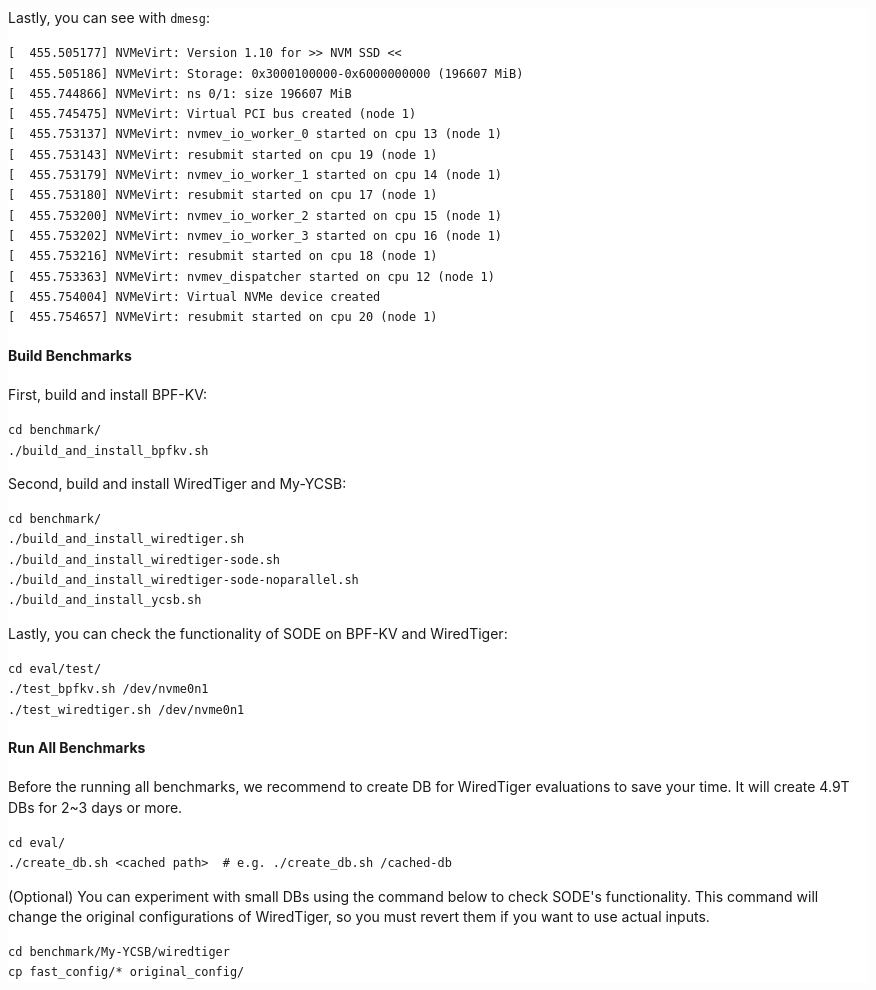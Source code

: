 Lastly, you can see with `dmesg`:
```
[  455.505177] NVMeVirt: Version 1.10 for >> NVM SSD <<
[  455.505186] NVMeVirt: Storage: 0x3000100000-0x6000000000 (196607 MiB)
[  455.744866] NVMeVirt: ns 0/1: size 196607 MiB
[  455.745475] NVMeVirt: Virtual PCI bus created (node 1)
[  455.753137] NVMeVirt: nvmev_io_worker_0 started on cpu 13 (node 1)
[  455.753143] NVMeVirt: resubmit started on cpu 19 (node 1)
[  455.753179] NVMeVirt: nvmev_io_worker_1 started on cpu 14 (node 1)
[  455.753180] NVMeVirt: resubmit started on cpu 17 (node 1)
[  455.753200] NVMeVirt: nvmev_io_worker_2 started on cpu 15 (node 1)
[  455.753202] NVMeVirt: nvmev_io_worker_3 started on cpu 16 (node 1)
[  455.753216] NVMeVirt: resubmit started on cpu 18 (node 1)
[  455.753363] NVMeVirt: nvmev_dispatcher started on cpu 12 (node 1)
[  455.754004] NVMeVirt: Virtual NVMe device created
[  455.754657] NVMeVirt: resubmit started on cpu 20 (node 1)
```


#### Build Benchmarks
First, build and install BPF-KV:
```
cd benchmark/
./build_and_install_bpfkv.sh
```

Second, build and install WiredTiger and My-YCSB:
```
cd benchmark/
./build_and_install_wiredtiger.sh
./build_and_install_wiredtiger-sode.sh
./build_and_install_wiredtiger-sode-noparallel.sh
./build_and_install_ycsb.sh
```

Lastly, you can check the functionality of SODE on BPF-KV and WiredTiger:
```
cd eval/test/
./test_bpfkv.sh /dev/nvme0n1
./test_wiredtiger.sh /dev/nvme0n1
```

#### Run All Benchmarks
Before the running all benchmarks, we recommend to create DB for WiredTiger evaluations to save your time.
It will create 4.9T DBs for 2~3 days or more.
```
cd eval/
./create_db.sh <cached path>  # e.g. ./create_db.sh /cached-db
```

(Optional) You can experiment with small DBs using the command below to check SODE's functionality.
This command will change the original configurations of WiredTiger, so you must revert them if you want to use actual inputs.
```
cd benchmark/My-YCSB/wiredtiger
cp fast_config/* original_config/
```
